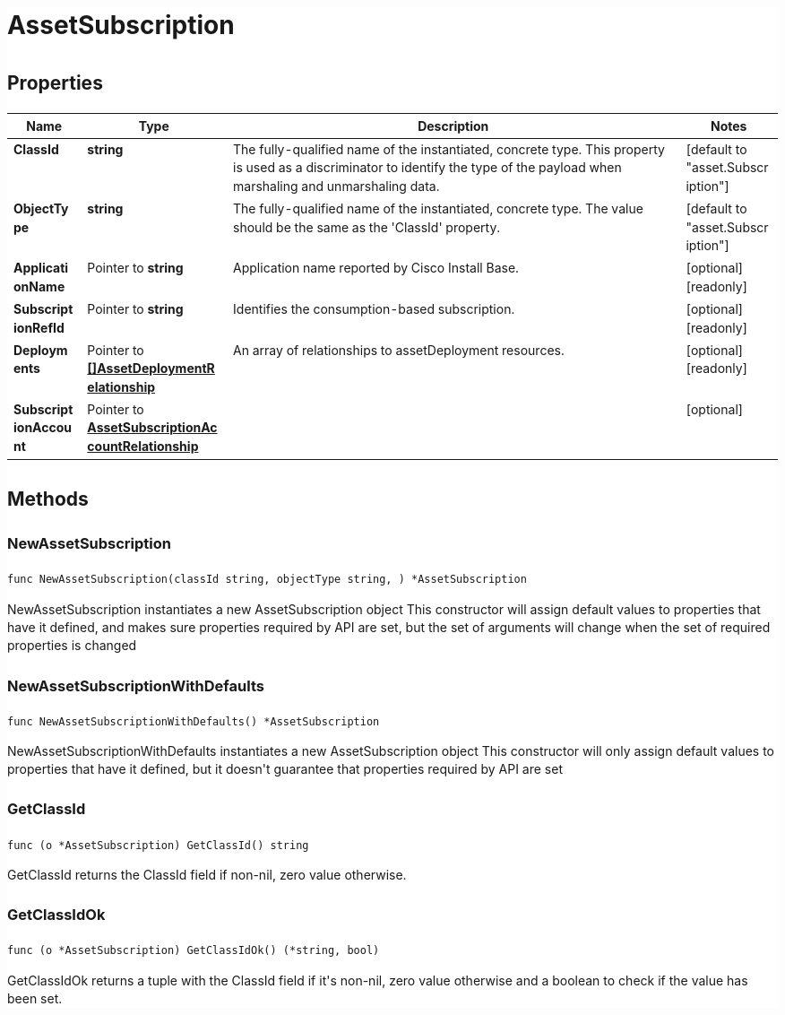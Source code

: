 # AssetSubscription

## Properties

Name | Type | Description | Notes
------------ | ------------- | ------------- | -------------
**ClassId** | **string** | The fully-qualified name of the instantiated, concrete type. This property is used as a discriminator to identify the type of the payload when marshaling and unmarshaling data. | [default to "asset.Subscription"]
**ObjectType** | **string** | The fully-qualified name of the instantiated, concrete type. The value should be the same as the &#39;ClassId&#39; property. | [default to "asset.Subscription"]
**ApplicationName** | Pointer to **string** | Application name reported by Cisco Install Base. | [optional] [readonly] 
**SubscriptionRefId** | Pointer to **string** | Identifies the consumption-based subscription. | [optional] [readonly] 
**Deployments** | Pointer to [**[]AssetDeploymentRelationship**](AssetDeploymentRelationship.md) | An array of relationships to assetDeployment resources. | [optional] [readonly] 
**SubscriptionAccount** | Pointer to [**AssetSubscriptionAccountRelationship**](asset.SubscriptionAccount.Relationship.md) |  | [optional] 

## Methods

### NewAssetSubscription

`func NewAssetSubscription(classId string, objectType string, ) *AssetSubscription`

NewAssetSubscription instantiates a new AssetSubscription object
This constructor will assign default values to properties that have it defined,
and makes sure properties required by API are set, but the set of arguments
will change when the set of required properties is changed

### NewAssetSubscriptionWithDefaults

`func NewAssetSubscriptionWithDefaults() *AssetSubscription`

NewAssetSubscriptionWithDefaults instantiates a new AssetSubscription object
This constructor will only assign default values to properties that have it defined,
but it doesn't guarantee that properties required by API are set

### GetClassId

`func (o *AssetSubscription) GetClassId() string`

GetClassId returns the ClassId field if non-nil, zero value otherwise.

### GetClassIdOk

`func (o *AssetSubscription) GetClassIdOk() (*string, bool)`

GetClassIdOk returns a tuple with the ClassId field if it's non-nil, zero value otherwise
and a boolean to check if the value has been set.
